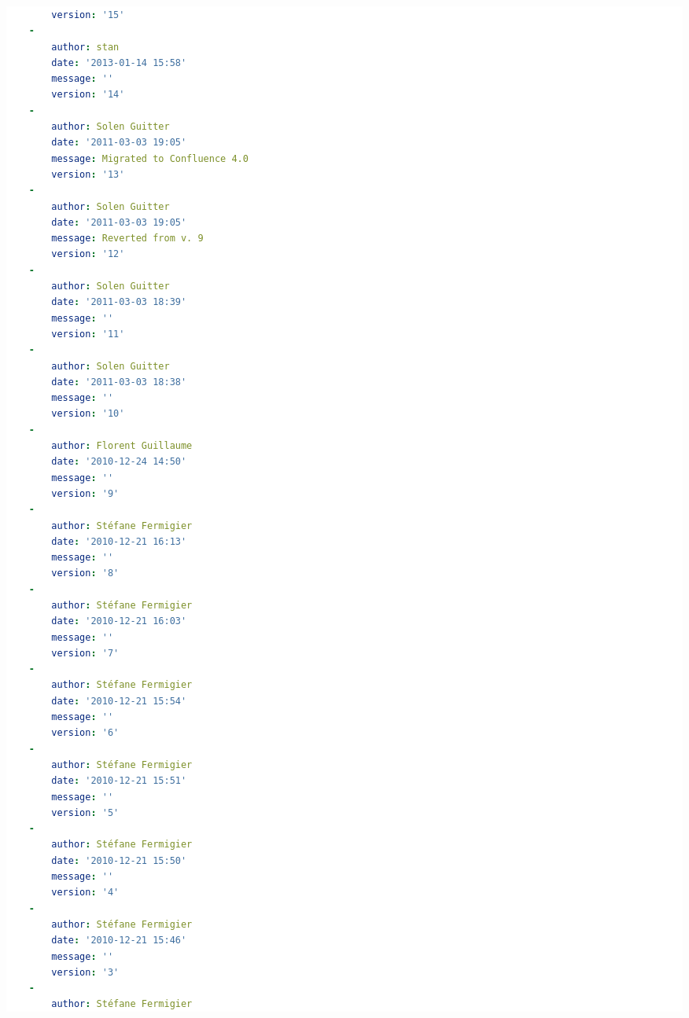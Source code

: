 ```yaml
        version: '15'
    - 
        author: stan
        date: '2013-01-14 15:58'
        message: ''
        version: '14'
    - 
        author: Solen Guitter
        date: '2011-03-03 19:05'
        message: Migrated to Confluence 4.0
        version: '13'
    - 
        author: Solen Guitter
        date: '2011-03-03 19:05'
        message: Reverted from v. 9
        version: '12'
    - 
        author: Solen Guitter
        date: '2011-03-03 18:39'
        message: ''
        version: '11'
    - 
        author: Solen Guitter
        date: '2011-03-03 18:38'
        message: ''
        version: '10'
    - 
        author: Florent Guillaume
        date: '2010-12-24 14:50'
        message: ''
        version: '9'
    - 
        author: Stéfane Fermigier
        date: '2010-12-21 16:13'
        message: ''
        version: '8'
    - 
        author: Stéfane Fermigier
        date: '2010-12-21 16:03'
        message: ''
        version: '7'
    - 
        author: Stéfane Fermigier
        date: '2010-12-21 15:54'
        message: ''
        version: '6'
    - 
        author: Stéfane Fermigier
        date: '2010-12-21 15:51'
        message: ''
        version: '5'
    - 
        author: Stéfane Fermigier
        date: '2010-12-21 15:50'
        message: ''
        version: '4'
    - 
        author: Stéfane Fermigier
        date: '2010-12-21 15:46'
        message: ''
        version: '3'
    - 
        author: Stéfane Fermigier
```